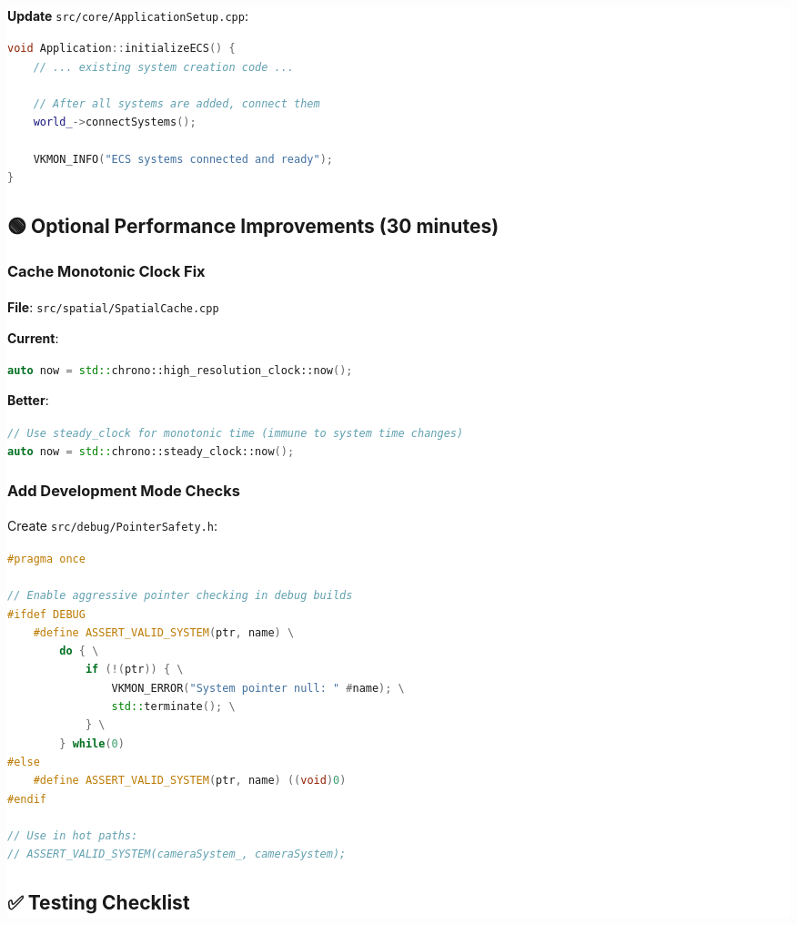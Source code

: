 **Update** `src/core/ApplicationSetup.cpp`:
```cpp
void Application::initializeECS() {
    // ... existing system creation code ...
    
    // After all systems are added, connect them
    world_->connectSystems();
    
    VKMON_INFO("ECS systems connected and ready");
}
```

## 🟢 Optional Performance Improvements (30 minutes)

### Cache Monotonic Clock Fix

**File**: `src/spatial/SpatialCache.cpp`

**Current**:
```cpp
auto now = std::chrono::high_resolution_clock::now();
```

**Better**:
```cpp
// Use steady_clock for monotonic time (immune to system time changes)
auto now = std::chrono::steady_clock::now();
```

### Add Development Mode Checks

Create `src/debug/PointerSafety.h`:
```cpp
#pragma once

// Enable aggressive pointer checking in debug builds
#ifdef DEBUG
    #define ASSERT_VALID_SYSTEM(ptr, name) \
        do { \
            if (!(ptr)) { \
                VKMON_ERROR("System pointer null: " #name); \
                std::terminate(); \
            } \
        } while(0)
#else
    #define ASSERT_VALID_SYSTEM(ptr, name) ((void)0)
#endif

// Use in hot paths:
// ASSERT_VALID_SYSTEM(cameraSystem_, cameraSystem);
```

## ✅ Testing Checklist
